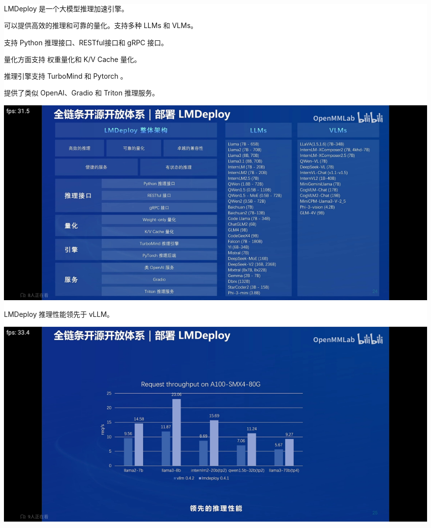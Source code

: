 LMDeploy 是一个大模型推理加速引擎。

可以提供高效的推理和可靠的量化。支持多种 LLMs 和 VLMs。

支持 Python 推理接口、RESTful接口和 gRPC 接口。

量化方面支持 权重量化和 K/V Cache 量化。

推理引擎支持 TurboMind 和 Pytorch 。

提供了类似 OpenAI、Gradio 和 Triton 推理服务。

![21](1-1_Introduce.assets/21.jpg)

LMDeploy 推理性能领先于 vLLM。

![22](1-1_Introduce.assets/22.jpg)
